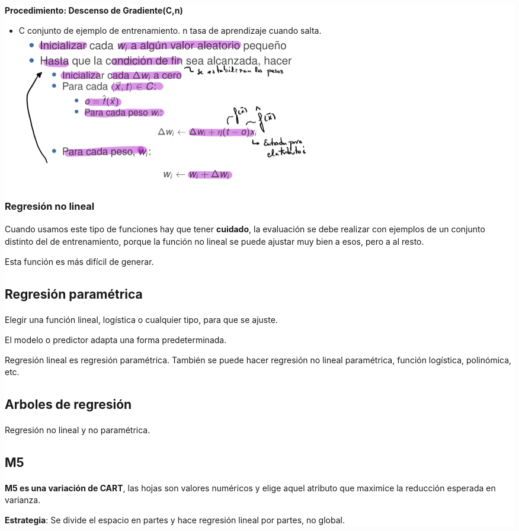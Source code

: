 **Procedimiento: Descenso de Gradiente(C,n)**

- C conjunto de ejemplo de entrenamiento. n tasa de aprendizaje cuando salta.<img src="AA/image-20210305224415026.png" alt="image-20210305224415026" style="zoom:50%;" />

### Regresión no lineal

Cuando usamos este tipo de funciones hay que tener **cuidado**, la evaluación se debe realizar con ejemplos de un conjunto distinto del de entrenamiento, porque la función no lineal se puede ajustar muy bien a esos, pero a al resto.

Esta función es más difícil de generar.

## Regresión paramétrica

Elegir una función lineal, logística o cualquier tipo, para que se ajuste.

El modelo o predictor adapta una forma predeterminada.

Regresión lineal es regresión paramétrica. También se puede hacer regresión no lineal paramétrica, función logística, polinómica, etc.

## Arboles de regresión

Regresión no lineal y no paramétrica.

## M5

**M5 es una variación de CART**, las hojas son valores numéricos y elige aquel atributo que maximice la reducción esperada en varianza.

**Estrategia**: Se divide el espacio en partes y hace regresión lineal por partes, no global.
